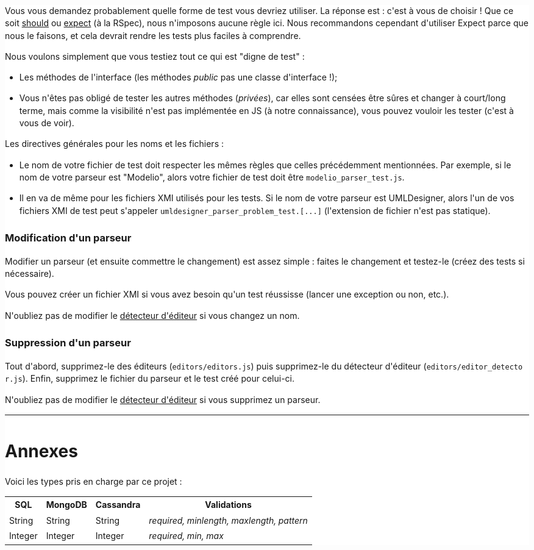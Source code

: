 Vous vous demandez probablement quelle forme de test vous devriez utiliser. La réponse est : c'est à vous de choisir ! Que ce soit [should](http://chaijs.com/guide/styles/#should) ou [expect](http://chaijs.com/guide/styles/#expect) (à la RSpec), nous n'imposons aucune règle ici. Nous recommandons cependant d'utiliser Expect parce que nous le faisons, et cela devrait rendre les tests plus faciles à comprendre.

Nous voulons simplement que vous testiez tout ce qui est "digne de test" :

  - Les méthodes de l'interface (les méthodes _public_ pas une classe d'interface !);

  - Vous n'êtes pas obligé de tester les autres méthodes (_privées_), car elles sont censées être sûres et changer à court/long terme, mais comme la visibilité n'est pas implémentée en JS (à notre connaissance), vous pouvez vouloir les tester (c'est à vous de voir).

Les directives générales pour les noms et les fichiers :

  - Le nom de votre fichier de test doit respecter les mêmes règles que celles précédemment mentionnées. Par exemple, si le nom de votre parseur est "Modelio", alors votre fichier de test doit être `modelio_parser_test.js`.

  - Il en va de même pour les fichiers XMI utilisés pour les tests. Si le nom de votre parseur est UMLDesigner, alors l'un de vos fichiers XMI de test peut s'appeler `umldesigner_parser_problem_test.[...]` (l'extension de fichier n'est pas statique).


### Modification d'un parseur

Modifier un parseur (et ensuite commettre le changement) est assez simple : faites le changement et testez-le (créez des tests si nécessaire).

Vous pouvez créer un fichier XMI si vous avez besoin qu'un test réussisse (lancer une exception ou non, etc.).

N'oubliez pas de modifier le [détecteur d'éditeur](https://github.com/jhipster/jhipster-uml/blob/master/lib/editors/editor_detector.js) si vous changez un nom.


### Suppression d'un parseur

Tout d'abord, supprimez-le des éditeurs (`editors/editors.js`) puis supprimez-le du détecteur d'éditeur (`editors/editor_detector.js`). Enfin, supprimez le fichier du parseur et le test créé pour celui-ci.

N'oubliez pas de modifier le [détecteur d'éditeur](https://github.com/jhipster/jhipster-uml/blob/master/lib/editors/editor_detector.js#L38) si vous supprimez un parseur.

***

<h1 id="annexes">Annexes</h1>

Voici les types pris en charge par ce projet :

<table class="table table-striped table-responsive">
  <tr>
    <th>SQL</th>
    <th>MongoDB</th>
    <th>Cassandra</th>
    <th>Validations</th>
  </tr>
  <tr>
    <td>String</td>
    <td>String</td>
    <td>String</td>
    <td><dfn>required, minlength, maxlength, pattern</dfn></td>
  </tr>
  <tr>
    <td>Integer</td>
    <td>Integer</td>
    <td>Integer</td>
    <td><dfn>required, min, max</dfn></td>